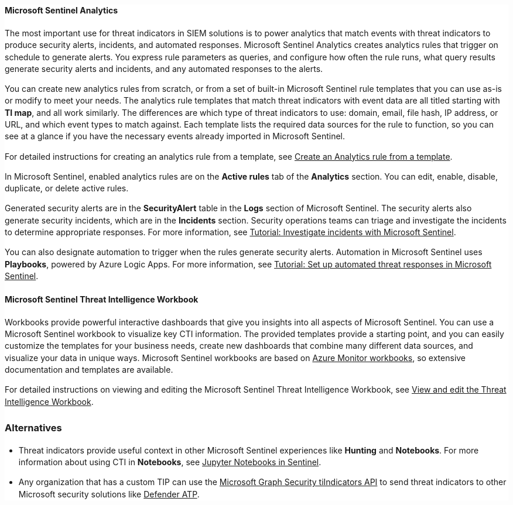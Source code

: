 #### Microsoft Sentinel Analytics

The most important use for threat indicators in SIEM solutions is to power analytics that match events with threat indicators to produce security alerts, incidents, and automated responses. Microsoft Sentinel Analytics creates analytics rules that trigger on schedule to generate alerts. You express rule parameters as queries, and configure how often the rule runs, what query results generate security alerts and incidents, and any automated responses to the alerts.

You can create new analytics rules from scratch, or from a set of built-in Microsoft Sentinel rule templates that you can use as-is or modify to meet your needs. The analytics rule templates that match threat indicators with event data are all titled starting with **TI map**, and all work similarly. The differences are which type of threat indicators to use: domain, email, file hash, IP address, or URL, and which event types to match against. Each template lists the required data sources for the rule to function, so you can see at a glance if you have the necessary events already imported in Microsoft Sentinel.

For detailed instructions for creating an analytics rule from a template, see [Create an Analytics rule from a template](#create-an-analytics-rule-from-a-template).

In Microsoft Sentinel, enabled analytics rules are on the **Active rules** tab of the **Analytics** section. You can edit, enable, disable, duplicate, or delete active rules.

Generated security alerts are in the **SecurityAlert** table in the **Logs** section of Microsoft Sentinel. The security alerts also generate security incidents, which are in the **Incidents** section. Security operations teams can triage and investigate the incidents to determine appropriate responses. For more information, see [Tutorial: Investigate incidents with Microsoft Sentinel](/azure/sentinel/tutorial-investigate-cases).

You can also designate automation to trigger when the rules generate security alerts. Automation in Microsoft Sentinel uses **Playbooks**, powered by Azure Logic Apps. For more information, see [Tutorial: Set up automated threat responses in Microsoft Sentinel](/azure/sentinel/tutorial-respond-threats-playbook).

#### Microsoft Sentinel Threat Intelligence Workbook

Workbooks provide powerful interactive dashboards that give you insights into all aspects of Microsoft Sentinel. You can use a Microsoft Sentinel workbook to visualize key CTI information. The provided templates provide a starting point, and you can easily customize the templates for your business needs, create new dashboards that combine many different data sources, and visualize your data in unique ways. Microsoft Sentinel workbooks are based on [Azure Monitor workbooks](/azure/azure-monitor/app/usage-workbooks), so extensive documentation and templates are available.

For detailed instructions on viewing and editing the Microsoft Sentinel Threat Intelligence Workbook, see [View and edit the Threat Intelligence Workbook](#view-and-edit-the-threat-intelligence-workbook).

### Alternatives

- Threat indicators provide useful context in other Microsoft Sentinel experiences like **Hunting** and **Notebooks**. For more information about using CTI in **Notebooks**, see [Jupyter Notebooks in Sentinel](https://techcommunity.microsoft.com/t5/azure-sentinel/using-threat-intelligence-in-your-jupyter-notebooks/ba-p/860239).

- Any organization that has a custom TIP can use the [Microsoft Graph Security tiIndicators API](/graph/api/resources/tiindicator?view=graph-rest-beta) to send threat indicators to other Microsoft security solutions like [Defender ATP](https://www.microsoft.com/microsoft-365/windows/microsoft-defender-atp).
